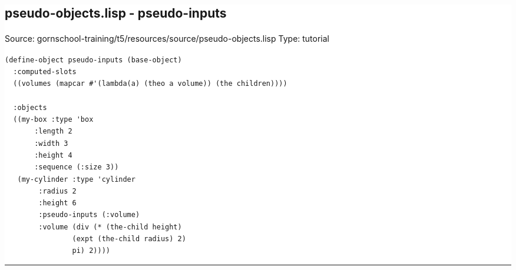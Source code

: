
## pseudo-objects.lisp - pseudo-inputs
Source: gornschool-training/t5/resources/source/pseudo-objects.lisp
Type: tutorial

```
(define-object pseudo-inputs (base-object)
  :computed-slots
  ((volumes (mapcar #'(lambda(a) (theo a volume)) (the children))))
  
  :objects
  ((my-box :type 'box
	   :length 2
	   :width 3
	   :height 4
	   :sequence (:size 3))
   (my-cylinder :type 'cylinder
		:radius 2
		:height 6
		:pseudo-inputs (:volume)
		:volume (div (* (the-child height)
				(expt (the-child radius) 2)
				pi) 2))))

```

---

